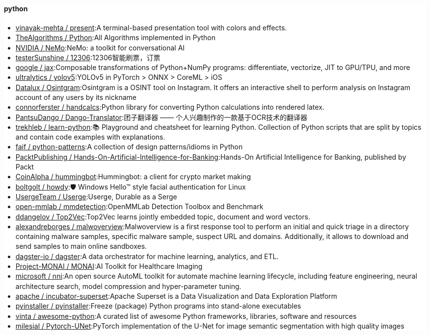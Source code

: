#### python
* [vinayak-mehta / present](https://github.com/vinayak-mehta/present):A terminal-based presentation tool with colors and effects.
* [TheAlgorithms / Python](https://github.com/TheAlgorithms/Python):All Algorithms implemented in Python
* [NVIDIA / NeMo](https://github.com/NVIDIA/NeMo):NeMo: a toolkit for conversational AI
* [testerSunshine / 12306](https://github.com/testerSunshine/12306):12306智能刷票，订票
* [google / jax](https://github.com/google/jax):Composable transformations of Python+NumPy programs: differentiate, vectorize, JIT to GPU/TPU, and more
* [ultralytics / yolov5](https://github.com/ultralytics/yolov5):YOLOv5 in PyTorch > ONNX > CoreML > iOS
* [Datalux / Osintgram](https://github.com/Datalux/Osintgram):Osintgram is a OSINT tool on Instagram. It offers an interactive shell to perform analysis on Instagram account of any users by its nickname
* [connorferster / handcalcs](https://github.com/connorferster/handcalcs):Python library for converting Python calculations into rendered latex.
* [PantsuDango / Dango-Translator](https://github.com/PantsuDango/Dango-Translator):团子翻译器 —— 个人兴趣制作的一款基于OCR技术的翻译器
* [trekhleb / learn-python](https://github.com/trekhleb/learn-python):📚 Playground and cheatsheet for learning Python. Collection of Python scripts that are split by topics and contain code examples with explanations.
* [faif / python-patterns](https://github.com/faif/python-patterns):A collection of design patterns/idioms in Python
* [PacktPublishing / Hands-On-Artificial-Intelligence-for-Banking](https://github.com/PacktPublishing/Hands-On-Artificial-Intelligence-for-Banking):Hands-On Artificial Intelligence for Banking, published by Packt
* [CoinAlpha / hummingbot](https://github.com/CoinAlpha/hummingbot):Hummingbot: a client for crypto market making
* [boltgolt / howdy](https://github.com/boltgolt/howdy):🛡️ Windows Hello™ style facial authentication for Linux
* [UsergeTeam / Userge](https://github.com/UsergeTeam/Userge):Userge, Durable as a Serge
* [open-mmlab / mmdetection](https://github.com/open-mmlab/mmdetection):OpenMMLab Detection Toolbox and Benchmark
* [ddangelov / Top2Vec](https://github.com/ddangelov/Top2Vec):Top2Vec learns jointly embedded topic, document and word vectors.
* [alexandreborges / malwoverview](https://github.com/alexandreborges/malwoverview):Malwoverview is a first response tool to perform an initial and quick triage in a directory containing malware samples, specific malware sample, suspect URL and domains. Additionally, it allows to download and send samples to main online sandboxes.
* [dagster-io / dagster](https://github.com/dagster-io/dagster):A data orchestrator for machine learning, analytics, and ETL.
* [Project-MONAI / MONAI](https://github.com/Project-MONAI/MONAI):AI Toolkit for Healthcare Imaging
* [microsoft / nni](https://github.com/microsoft/nni):An open source AutoML toolkit for automate machine learning lifecycle, including feature engineering, neural architecture search, model compression and hyper-parameter tuning.
* [apache / incubator-superset](https://github.com/apache/incubator-superset):Apache Superset is a Data Visualization and Data Exploration Platform
* [pyinstaller / pyinstaller](https://github.com/pyinstaller/pyinstaller):Freeze (package) Python programs into stand-alone executables
* [vinta / awesome-python](https://github.com/vinta/awesome-python):A curated list of awesome Python frameworks, libraries, software and resources
* [milesial / Pytorch-UNet](https://github.com/milesial/Pytorch-UNet):PyTorch implementation of the U-Net for image semantic segmentation with high quality images
